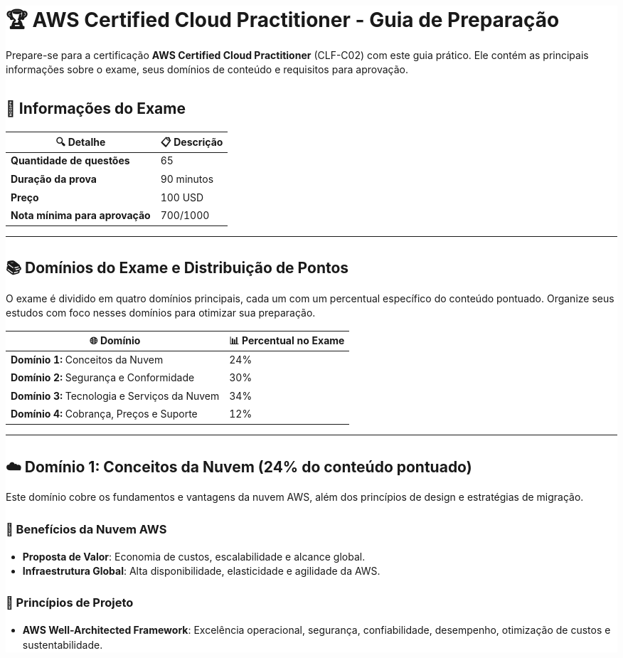 # 🏆 AWS Certified Cloud Practitioner - Guia de Preparação

Prepare-se para a certificação **AWS Certified Cloud Practitioner** (CLF-C02) com este guia prático. Ele contém as principais informações sobre o exame, seus domínios de conteúdo e requisitos para aprovação.

## 🎯 Informações do Exame

| 🔍 Detalhe                  | 📋 Descrição                         |
|-----------------------------|--------------------------------------|
| **Quantidade de questões**  | 65                                  |
| **Duração da prova**        | 90 minutos                          |
| **Preço**                   | 100 USD                             |
| **Nota mínima para aprovação** | 700/1000                          |

---

## 📚 Domínios do Exame e Distribuição de Pontos

O exame é dividido em quatro domínios principais, cada um com um percentual específico do conteúdo pontuado. Organize seus estudos com foco nesses domínios para otimizar sua preparação.

| 🌐 Domínio                       | 📊 Percentual no Exame |
|----------------------------------|------------------------|
| **Domínio 1:** Conceitos da Nuvem       | 24%                   |
| **Domínio 2:** Segurança e Conformidade | 30%                   |
| **Domínio 3:** Tecnologia e Serviços da Nuvem | 34%         |
| **Domínio 4:** Cobrança, Preços e Suporte | 12%               |

---

## ☁️ Domínio 1: Conceitos da Nuvem (24% do conteúdo pontuado)

Este domínio cobre os fundamentos e vantagens da nuvem AWS, além dos princípios de design e estratégias de migração.

### 📌 Benefícios da Nuvem AWS
- **Proposta de Valor**: Economia de custos, escalabilidade e alcance global.
- **Infraestrutura Global**: Alta disponibilidade, elasticidade e agilidade da AWS.

### 📌 Princípios de Projeto
- **AWS Well-Architected Framework**: Excelência operacional, segurança, confiabilidade, desempenho, otimização de custos e sustentabilidade.
